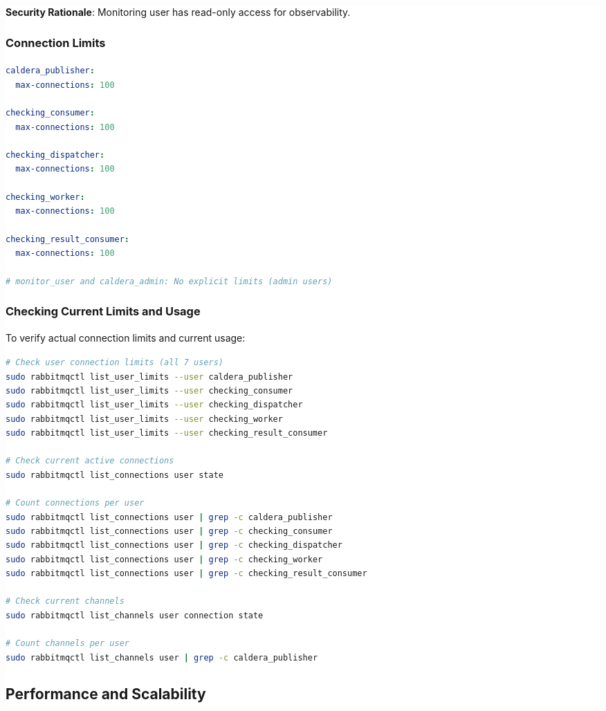 **Security Rationale**: Monitoring user has read-only access for observability.

### Connection Limits

```yaml
caldera_publisher:
  max-connections: 100

checking_consumer:
  max-connections: 100

checking_dispatcher:
  max-connections: 100

checking_worker:
  max-connections: 100

checking_result_consumer:
  max-connections: 100

# monitor_user and caldera_admin: No explicit limits (admin users)
```

### Checking Current Limits and Usage

To verify actual connection limits and current usage:

```bash
# Check user connection limits (all 7 users)
sudo rabbitmqctl list_user_limits --user caldera_publisher
sudo rabbitmqctl list_user_limits --user checking_consumer
sudo rabbitmqctl list_user_limits --user checking_dispatcher
sudo rabbitmqctl list_user_limits --user checking_worker
sudo rabbitmqctl list_user_limits --user checking_result_consumer

# Check current active connections
sudo rabbitmqctl list_connections user state

# Count connections per user
sudo rabbitmqctl list_connections user | grep -c caldera_publisher
sudo rabbitmqctl list_connections user | grep -c checking_consumer
sudo rabbitmqctl list_connections user | grep -c checking_dispatcher
sudo rabbitmqctl list_connections user | grep -c checking_worker
sudo rabbitmqctl list_connections user | grep -c checking_result_consumer

# Check current channels
sudo rabbitmqctl list_channels user connection state

# Count channels per user  
sudo rabbitmqctl list_channels user | grep -c caldera_publisher
```

## Performance and Scalability
